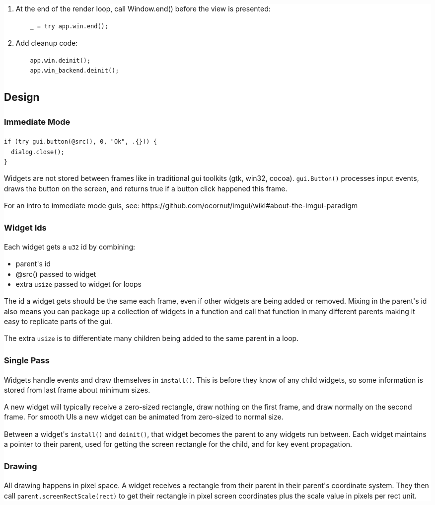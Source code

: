 1. At the end of the render loop, call Window.end() before the view is presented:
    ```zig
        _ = try app.win.end();
    ```

1. Add cleanup code:
    ```zig
        app.win.deinit();
        app.win_backend.deinit();
    ```


## Design

### Immediate Mode
```zig
if (try gui.button(@src(), 0, "Ok", .{})) {
  dialog.close();
}
```
Widgets are not stored between frames like in traditional gui toolkits (gtk, win32, cocoa).  `gui.Button()` processes input events, draws the button on the screen, and returns true if a button click happened this frame.

For an intro to immediate mode guis, see: https://github.com/ocornut/imgui/wiki#about-the-imgui-paradigm

### Widget Ids
Each widget gets a `u32` id by combining:
- parent's id
- @src() passed to widget
- extra `usize` passed to widget for loops

The id a widget gets should be the same each frame, even if other widgets are being added or removed.  Mixing in the parent's id also means you can package up a collection of widgets in a function and call that function in many different parents making it easy to replicate parts of the gui.

The extra `usize` is to differentiate many children being added to the same parent in a loop.

### Single Pass
Widgets handle events and draw themselves in `install()`.  This is before they know of any child widgets, so some information is stored from last frame about minimum sizes.

A new widget will typically receive a zero-sized rectangle, draw nothing on the first frame, and draw normally on the second frame.  For smooth UIs a new widget can be animated from zero-sized to normal size.

Between a widget's `install()` and `deinit()`, that widget becomes the parent to any widgets run between.  Each widget maintains a pointer to their parent, used for getting the screen rectangle for the child, and for key event propagation.

### Drawing
All drawing happens in pixel space.  A widget receives a rectangle from their parent in their parent's coordinate system.  They then call `parent.screenRectScale(rect)` to get their rectangle in pixel screen coordinates plus the scale value in pixels per rect unit.
